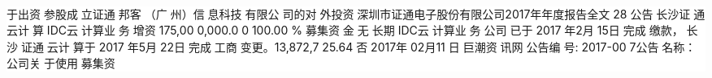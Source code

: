 于出资
参股成
立证通
邦客
（广
州）信
息科技
有限公
司的对
外投资
深圳市证通电子股份有限公司2017年年度报告全文
28
公告
长沙证
通云计
算
IDC云
计算业
务
增资
175,00
0,000.0
0
100.00
%
募集资
金
无
长期
IDC云
计算业
务
公司
已于
2017
年2月
15日
完成
缴款，
长沙
证通
云计
算于
2017
年5月
22日
完成
工商
变更。13,872,7
25.64
否
2017年
02月11
日
巨潮资
讯网
公告编
号:
2017-00
7公告
名称：
公司关
于使用
募集资